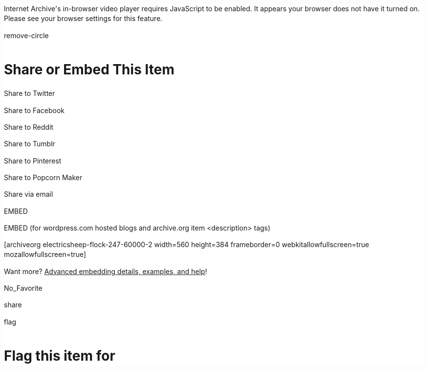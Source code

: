 Internet Archive's in-browser video player requires JavaScript to be enabled. It appears your browser does not have it turned on. Please see your browser settings for this feature.

<span class="iconochive-remove-circle" aria-hidden="true"></span><span class="sr-only">remove-circle</span>

Share or Embed This Item
========================

[](https://twitter.com/intent/tweet?url=https://archive.org/details/electricsheep-flock-247-60000-2&via=internetarchive&text=electricsheep-flock-247-60000-2+%3A+Scott+Draves+and+the+Electric+Sheep+%3A+Free+Download%2C+Borrow%2C+and+Streaming+%3A+Internet+Archive)

<span class="sr-only">Share to Twitter</span> [](https://www.facebook.com/sharer/sharer.php?u=https://archive.org/details/electricsheep-flock-247-60000-2)

<span class="sr-only">Share to Facebook</span> [](http://www.reddit.com/submit?url=https://archive.org/details/electricsheep-flock-247-60000-2&title=electricsheep-flock-247-60000-2+%3A+Scott+Draves+and+the+Electric+Sheep+%3A+Free+Download%2C+Borrow%2C+and+Streaming+%3A+Internet+Archive)

<span class="sr-only">Share to Reddit</span> [](https://www.tumblr.com/share/video?embed=%3Ciframe+width%3D%22640%22+height%3D%22480%22+frameborder%3D%220%22+allowfullscreen+src%3D%22https%3A%2F%2Farchive.org%2Fembed%2F%22+webkitallowfullscreen%3D%22true%22+mozallowfullscreen%3D%22true%22%26gt%3B%26lt%3B%2Fiframe%3E&name=electricsheep-flock-247-60000-2+%3A+Scott+Draves+and+the+Electric+Sheep+%3A+Free+Download%2C+Borrow%2C+and+Streaming+%3A+Internet+Archive)

<span class="sr-only">Share to Tumblr</span> [](http://www.pinterest.com/pin/create/button/?url=https://archive.org/details/electricsheep-flock-247-60000-2&description=electricsheep-flock-247-60000-2+%3A+Scott+Draves+and+the+Electric+Sheep+%3A+Free+Download%2C+Borrow%2C+and+Streaming+%3A+Internet+Archive)

<span class="sr-only">Share to Pinterest</span> [](https://popcorn.archive.org/editor.html?initialMedia=https://archive.org/details/electricsheep-flock-247-60000-2)

<span class="sr-only">Share to Popcorn Maker</span> [](mailto:?body=https://archive.org/details/electricsheep-flock-247-60000-2&subject=electricsheep-flock-247-60000-2%20:%20Scott%20Draves%20and%20the%20Electric%20Sheep%20:%20Free%20Download,%20Borrow,%20and%20Streaming%20:%20Internet%20Archive)

<span class="sr-only">Share via email</span>

  

EMBED

EMBED (for wordpress.com hosted blogs and archive.org item &lt;description&gt; tags)

\[archiveorg electricsheep-flock-247-60000-2 width=560 height=384 frameborder=0 webkitallowfullscreen=true mozallowfullscreen=true\]

Want more? [Advanced embedding details, examples, and help](/help/video.php?identifier=electricsheep-flock-247-60000-2)!

<span class="iconochive-No_Favorite" aria-hidden="true"></span><span class="sr-only">No\_Favorite</span>

<span class="iconochive-share" aria-hidden="true"></span><span class="sr-only">share</span>

<span class="iconochive-Flag" aria-hidden="true"></span><span class="sr-only">flag</span>

Flag this item for
==================
